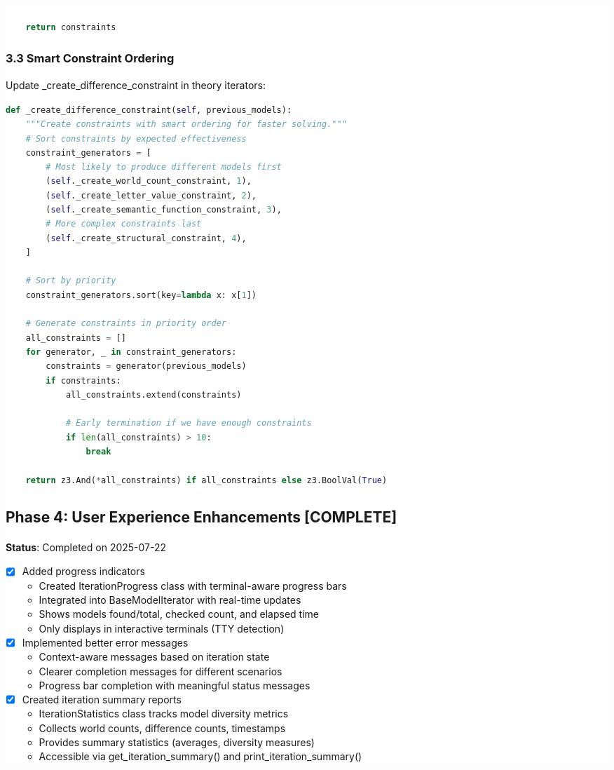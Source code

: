 ```python
    
    return constraints
```

### 3.3 Smart Constraint Ordering

Update _create_difference_constraint in theory iterators:

```python
def _create_difference_constraint(self, previous_models):
    """Create constraints with smart ordering for faster solving."""
    # Sort constraints by expected effectiveness
    constraint_generators = [
        # Most likely to produce different models first
        (self._create_world_count_constraint, 1),
        (self._create_letter_value_constraint, 2),
        (self._create_semantic_function_constraint, 3),
        # More complex constraints last
        (self._create_structural_constraint, 4),
    ]
    
    # Sort by priority
    constraint_generators.sort(key=lambda x: x[1])
    
    # Generate constraints in priority order
    all_constraints = []
    for generator, _ in constraint_generators:
        constraints = generator(previous_models)
        if constraints:
            all_constraints.extend(constraints)
            
            # Early termination if we have enough constraints
            if len(all_constraints) > 10:
                break
    
    return z3.And(*all_constraints) if all_constraints else z3.BoolVal(True)
```

## Phase 4: User Experience Enhancements [COMPLETE]

**Status**: Completed on 2025-07-22
- [x] Added progress indicators
  - Created IterationProgress class with terminal-aware progress bars
  - Integrated into BaseModelIterator with real-time updates
  - Shows models found/total, checked count, and elapsed time
  - Only displays in interactive terminals (TTY detection)
- [x] Implemented better error messages  
  - Context-aware messages based on iteration state
  - Clearer completion messages for different scenarios
  - Progress bar completion with meaningful status messages
- [x] Created iteration summary reports
  - IterationStatistics class tracks model diversity metrics
  - Collects world counts, difference counts, timestamps
  - Provides summary statistics (averages, diversity measures)
  - Accessible via get_iteration_summary() and print_iteration_summary()
